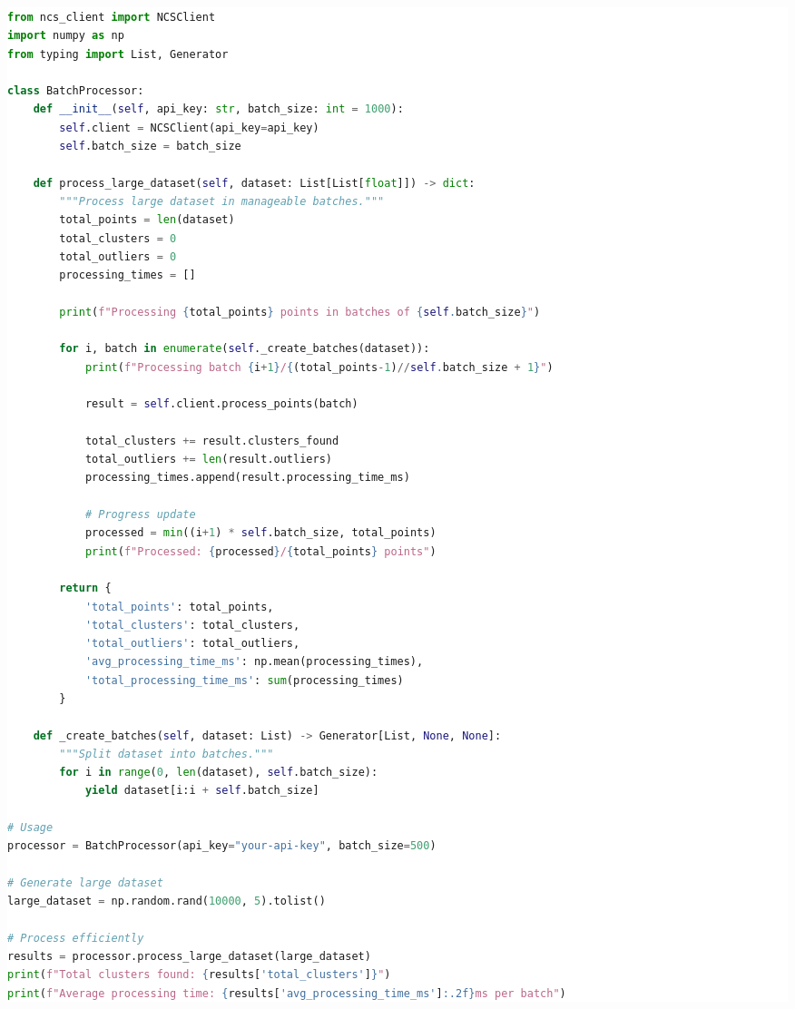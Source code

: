 ```python
from ncs_client import NCSClient
import numpy as np
from typing import List, Generator

class BatchProcessor:
    def __init__(self, api_key: str, batch_size: int = 1000):
        self.client = NCSClient(api_key=api_key)
        self.batch_size = batch_size
    
    def process_large_dataset(self, dataset: List[List[float]]) -> dict:
        """Process large dataset in manageable batches."""
        total_points = len(dataset)
        total_clusters = 0
        total_outliers = 0
        processing_times = []
        
        print(f"Processing {total_points} points in batches of {self.batch_size}")
        
        for i, batch in enumerate(self._create_batches(dataset)):
            print(f"Processing batch {i+1}/{(total_points-1)//self.batch_size + 1}")
            
            result = self.client.process_points(batch)
            
            total_clusters += result.clusters_found
            total_outliers += len(result.outliers)
            processing_times.append(result.processing_time_ms)
            
            # Progress update
            processed = min((i+1) * self.batch_size, total_points)
            print(f"Processed: {processed}/{total_points} points")
        
        return {
            'total_points': total_points,
            'total_clusters': total_clusters,
            'total_outliers': total_outliers,
            'avg_processing_time_ms': np.mean(processing_times),
            'total_processing_time_ms': sum(processing_times)
        }
    
    def _create_batches(self, dataset: List) -> Generator[List, None, None]:
        """Split dataset into batches."""
        for i in range(0, len(dataset), self.batch_size):
            yield dataset[i:i + self.batch_size]

# Usage
processor = BatchProcessor(api_key="your-api-key", batch_size=500)

# Generate large dataset
large_dataset = np.random.rand(10000, 5).tolist()

# Process efficiently
results = processor.process_large_dataset(large_dataset)
print(f"Total clusters found: {results['total_clusters']}")
print(f"Average processing time: {results['avg_processing_time_ms']:.2f}ms per batch")
```
